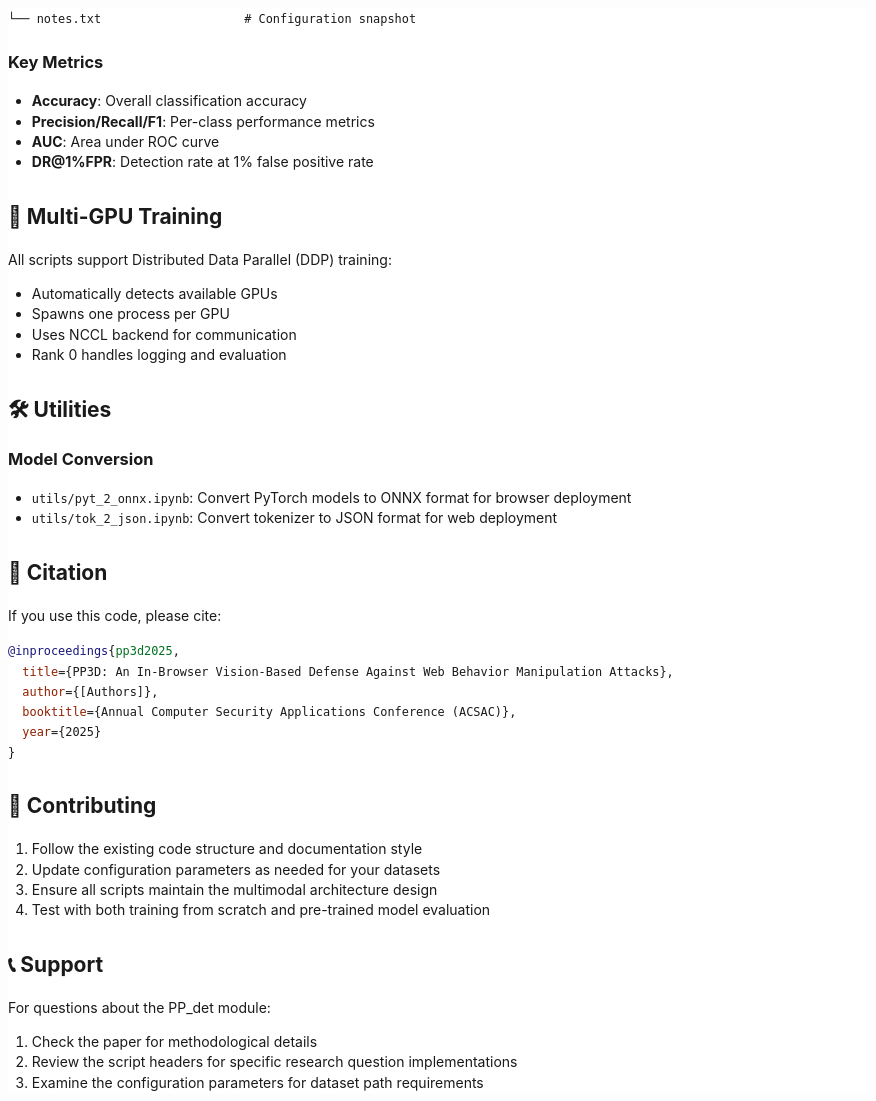```
└── notes.txt                    # Configuration snapshot
```

### Key Metrics

- **Accuracy**: Overall classification accuracy
- **Precision/Recall/F1**: Per-class performance metrics
- **AUC**: Area under ROC curve
- **DR@1%FPR**: Detection rate at 1% false positive rate

## 🔄 Multi-GPU Training

All scripts support Distributed Data Parallel (DDP) training:

- Automatically detects available GPUs
- Spawns one process per GPU
- Uses NCCL backend for communication
- Rank 0 handles logging and evaluation

## 🛠️ Utilities

### Model Conversion

- `utils/pyt_2_onnx.ipynb`: Convert PyTorch models to ONNX format for browser deployment
- `utils/tok_2_json.ipynb`: Convert tokenizer to JSON format for web deployment

## 📝 Citation

If you use this code, please cite:

```bibtex
@inproceedings{pp3d2025,
  title={PP3D: An In-Browser Vision-Based Defense Against Web Behavior Manipulation Attacks},
  author={[Authors]},
  booktitle={Annual Computer Security Applications Conference (ACSAC)},
  year={2025}
}
```

## 🤝 Contributing

1. Follow the existing code structure and documentation style
2. Update configuration parameters as needed for your datasets
3. Ensure all scripts maintain the multimodal architecture design
4. Test with both training from scratch and pre-trained model evaluation

## 📞 Support

For questions about the PP_det module:

1. Check the paper for methodological details
2. Review the script headers for specific research question implementations
3. Examine the configuration parameters for dataset path requirements
